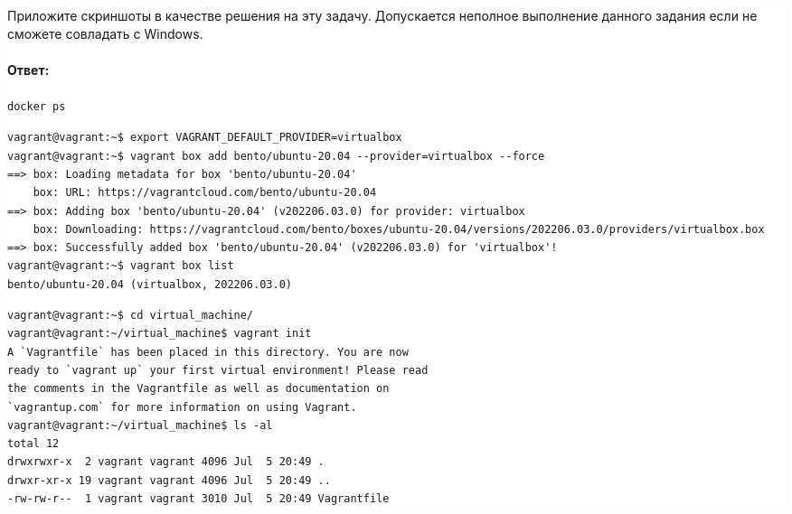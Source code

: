 Приложите скриншоты в качестве решения на эту задачу. Допускается неполное выполнение данного задания если не сможете совладать с Windows.  

#### Ответ:  
```
docker ps
```
```
vagrant@vagrant:~$ export VAGRANT_DEFAULT_PROVIDER=virtualbox
vagrant@vagrant:~$ vagrant box add bento/ubuntu-20.04 --provider=virtualbox --force
==> box: Loading metadata for box 'bento/ubuntu-20.04'
    box: URL: https://vagrantcloud.com/bento/ubuntu-20.04
==> box: Adding box 'bento/ubuntu-20.04' (v202206.03.0) for provider: virtualbox
    box: Downloading: https://vagrantcloud.com/bento/boxes/ubuntu-20.04/versions/202206.03.0/providers/virtualbox.box
==> box: Successfully added box 'bento/ubuntu-20.04' (v202206.03.0) for 'virtualbox'!
vagrant@vagrant:~$ vagrant box list
bento/ubuntu-20.04 (virtualbox, 202206.03.0)
```
```
vagrant@vagrant:~$ cd virtual_machine/
vagrant@vagrant:~/virtual_machine$ vagrant init
A `Vagrantfile` has been placed in this directory. You are now
ready to `vagrant up` your first virtual environment! Please read
the comments in the Vagrantfile as well as documentation on
`vagrantup.com` for more information on using Vagrant.
vagrant@vagrant:~/virtual_machine$ ls -al
total 12
drwxrwxr-x  2 vagrant vagrant 4096 Jul  5 20:49 .
drwxr-xr-x 19 vagrant vagrant 4096 Jul  5 20:49 ..
-rw-rw-r--  1 vagrant vagrant 3010 Jul  5 20:49 Vagrantfile
```
